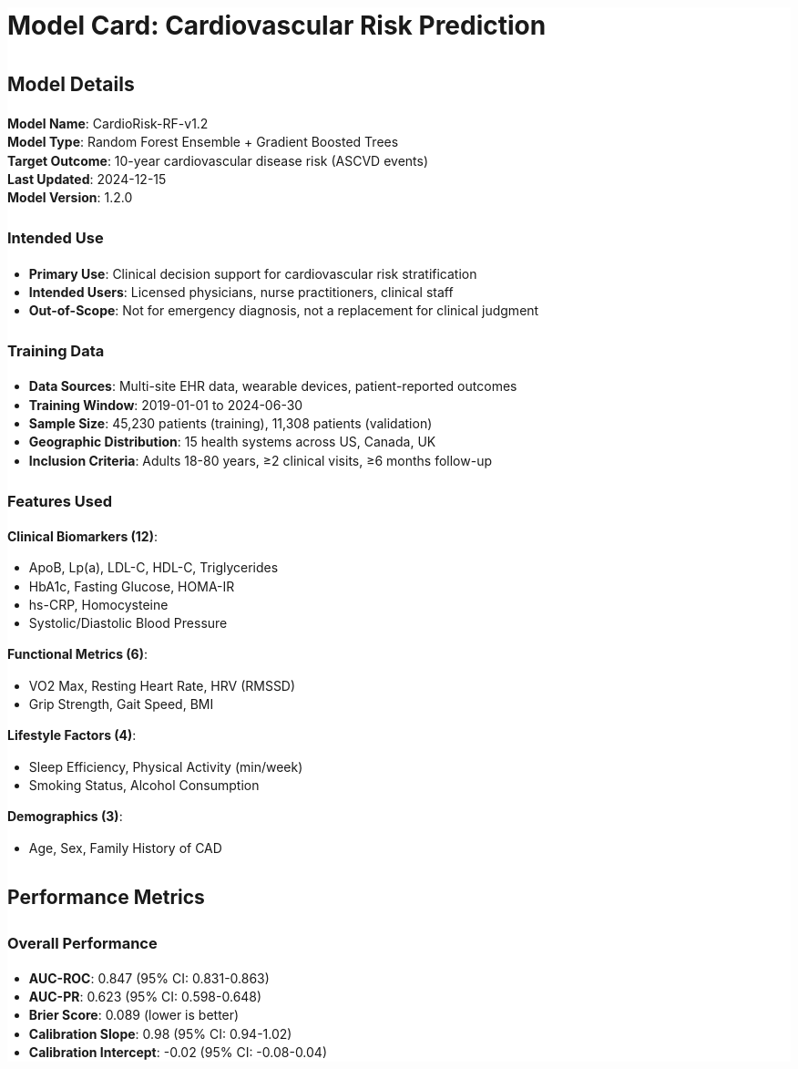 # Model Card: Cardiovascular Risk Prediction

## Model Details

**Model Name**: CardioRisk-RF-v1.2  
**Model Type**: Random Forest Ensemble + Gradient Boosted Trees  
**Target Outcome**: 10-year cardiovascular disease risk (ASCVD events)  
**Last Updated**: 2024-12-15  
**Model Version**: 1.2.0  

### Intended Use
- **Primary Use**: Clinical decision support for cardiovascular risk stratification
- **Intended Users**: Licensed physicians, nurse practitioners, clinical staff
- **Out-of-Scope**: Not for emergency diagnosis, not a replacement for clinical judgment

### Training Data
- **Data Sources**: Multi-site EHR data, wearable devices, patient-reported outcomes
- **Training Window**: 2019-01-01 to 2024-06-30
- **Sample Size**: 45,230 patients (training), 11,308 patients (validation)
- **Geographic Distribution**: 15 health systems across US, Canada, UK
- **Inclusion Criteria**: Adults 18-80 years, ≥2 clinical visits, ≥6 months follow-up

### Features Used
**Clinical Biomarkers (12)**:
- ApoB, Lp(a), LDL-C, HDL-C, Triglycerides
- HbA1c, Fasting Glucose, HOMA-IR
- hs-CRP, Homocysteine
- Systolic/Diastolic Blood Pressure

**Functional Metrics (6)**:
- VO2 Max, Resting Heart Rate, HRV (RMSSD)
- Grip Strength, Gait Speed, BMI

**Lifestyle Factors (4)**:
- Sleep Efficiency, Physical Activity (min/week)
- Smoking Status, Alcohol Consumption

**Demographics (3)**:
- Age, Sex, Family History of CAD

## Performance Metrics

### Overall Performance
- **AUC-ROC**: 0.847 (95% CI: 0.831-0.863)
- **AUC-PR**: 0.623 (95% CI: 0.598-0.648)
- **Brier Score**: 0.089 (lower is better)
- **Calibration Slope**: 0.98 (95% CI: 0.94-1.02)
- **Calibration Intercept**: -0.02 (95% CI: -0.08-0.04)
